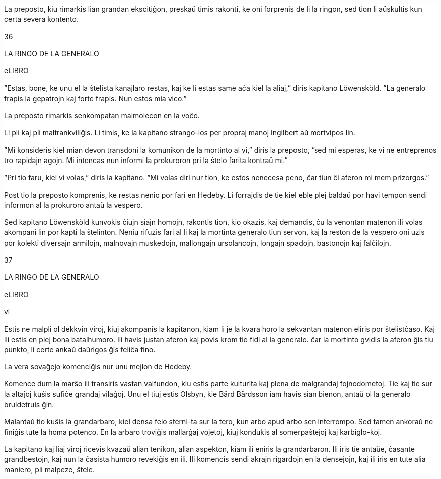La preposto, kiu rimarkis lian grandan ekscitiĝon, preskaŭ timis rakonti, ke oni forprenis de li la ringon, sed tion li aŭskultis kun certa severa kontento. 

36

LA RINGO DE LA GENERALO

eLIBRO

”Estas, bone, ke unu el la ŝtelista kanajlaro restas, kaj ke li estas same aĉa kiel la aliaj,” diris kapitano Löwensköld. ”La generalo frapis la gepatrojn kaj forte frapis. Nun estos mia vico.” 

La preposto rimarkis senkompatan malmolecon en la voĉo. 

Li pli kaj pli maltrankviliĝis. Li timis, ke la kapitano strango-los per propraj manoj Ingilbert aŭ mortvipos lin. 

”Mi konsideris kiel mian devon transdoni la komunikon de la mortinto al vi,” diris la preposto, ”sed mi esperas, ke vi ne entreprenos tro rapidajn agojn. Mi intencas nun informi la prokuroron pri la ŝtelo farita kontraŭ mi.” 

”Pri tio faru, kiel vi volas,” diris la kapitano. ”Mi volas diri nur tion, ke estos nenecesa peno, ĉar tiun ĉi aferon mi mem prizorgos.” 

Post tio la preposto komprenis, ke restas nenio por fari en Hedeby. Li forrajdis de tie kiel eble plej baldaŭ por havi tempon sendi informon al la prokuroro antaŭ la vespero. 

Sed kapitano Löwensköld kunvokis ĉiujn siajn homojn, rakontis tion, kio okazis, kaj demandis, ĉu la venontan matenon ili volas akompani lin por kapti la ŝtelinton. Neniu rifuzis fari al li kaj la mortinta generalo tiun servon, kaj la reston de la vespero oni uzis por kolekti diversajn armilojn, malnovajn muskedojn, mallongajn ursolancojn, longajn spadojn, bastonojn kaj falĉilojn. 

37

LA RINGO DE LA GENERALO

eLIBRO

vi

Estis ne malpli ol dekkvin viroj, kiuj akompanis la kapitanon, kiam li je la kvara horo la sekvantan matenon eliris por ŝtelistĉaso. Kaj ili estis en plej bona batalhumoro. Ili havis justan aferon kaj povis krom tio fidi al la generalo. ĉar la mortinto gvidis la aferon ĝis tiu punkto, li certe ankaŭ daŭrigos ĝis feliĉa fino. 

La vera sovaĝejo komenciĝis nur unu mejlon de Hedeby. 

Komence dum la marŝo ili transiris vastan valfundon, kiu estis parte kulturita kaj plena de malgrandaj fojnodometoj. Tie kaj tie sur la altaĵoj kuŝis sufiĉe grandaj vilaĝoj. Unu el tiuj estis Olsbyn, kie Bård Bårdsson iam havis sian bienon, antaŭ ol la generalo bruldetruis ĝin. 

Malantaŭ tio kuŝis la grandarbaro, kiel densa felo sterni-ta sur la tero, kun arbo apud arbo sen interrompo. Sed tamen ankoraŭ ne finiĝis tute la homa potenco. En la arbaro troviĝis mallarĝaj vojetoj, kiuj kondukis al somerpaŝtejoj kaj karbiglo-koj. 

La kapitano kaj liaj viroj ricevis kvazaŭ alian tenikon, alian aspekton, kiam ili eniris la grandarbaron. Ili iris tie antaŭe, ĉasante grandbestojn, kaj nun la ĉasista humoro revekiĝis en ili. Ili komencis sendi akrajn rigardojn en la densejojn, kaj ili iris en tute alia maniero, pli malpeze, ŝtele. 
